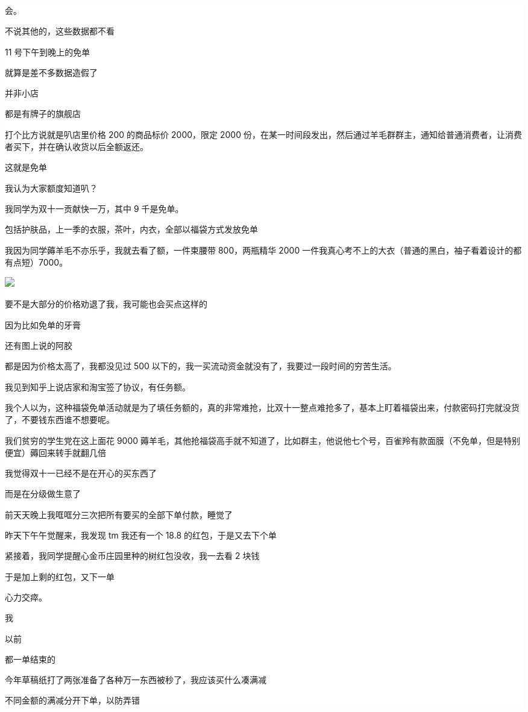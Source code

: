 会。

不说其他的，这些数据都不看

11 号下午到晚上的免单

就算是差不多数据造假了

并非小店

都是有牌子的旗舰店

打个比方说就是叭店里价格 200 的商品标价 2000，限定 2000 份，在某一时间段发出，然后通过羊毛群群主，通知给普通消费者，让消费者买下，并在确认收货以后全额返还。

这就是免单

我认为大家额度知道叭？

我同学为双十一贡献快一万，其中 9 千是免单。

包括护肤品，上一季的衣服，茶叶，内衣，全部以福袋方式发放免单

我因为同学薅羊毛不亦乐乎，我就去看了额，一件束腰带 800，两瓶精华 2000 一件我真心考不上的大衣（普通的黑白，袖子看着设计的都有点短）7000。



![](https://images.weserv.nl/?url=https%3A//pic1.zhimg.com/v2-a9180c0139979f529c1bddd5a7a2bf0e_r.jpg%3Fsource%3D1940ef5c)

要不是大部分的价格劝退了我，我可能也会买点这样的

因为比如免单的牙膏

还有图上说的阿胶

都是因为价格太高了，我都没见过 500 以下的，我一买流动资金就没有了，我要过一段时间的穷苦生活。

我见到知乎上说店家和淘宝签了协议，有任务额。

我个人以为，这种福袋免单活动就是为了填任务额的，真的非常难抢，比双十一整点难抢多了，基本上盯着福袋出来，付款密码打完就没货了，不要钱东西谁不想要呢。

我们贫穷的学生党在这上面花 9000 薅羊毛，其他抢福袋高手就不知道了，比如群主，他说他七个号，百雀羚有款面膜（不免单，但是特别便宜）薅回来转手就翻几倍

我觉得双十一已经不是在开心的买东西了

而是在分级做生意了

前天天晚上我哐哐分三次把所有要买的全部下单付款，睡觉了

昨天下午午觉醒来，我发现 tm 我还有一个 18.8 的红包，于是又去下个单

紧接着，我同学提醒心金币庄园里种的树红包没收，我一去看 2 块钱

于是加上剩的红包，又下一单

心力交瘁。

我

以前

都一单结束的

今年草稿纸打了两张准备了各种万一东西被秒了，我应该买什么凑满减

不同金额的满减分开下单，以防弄错
